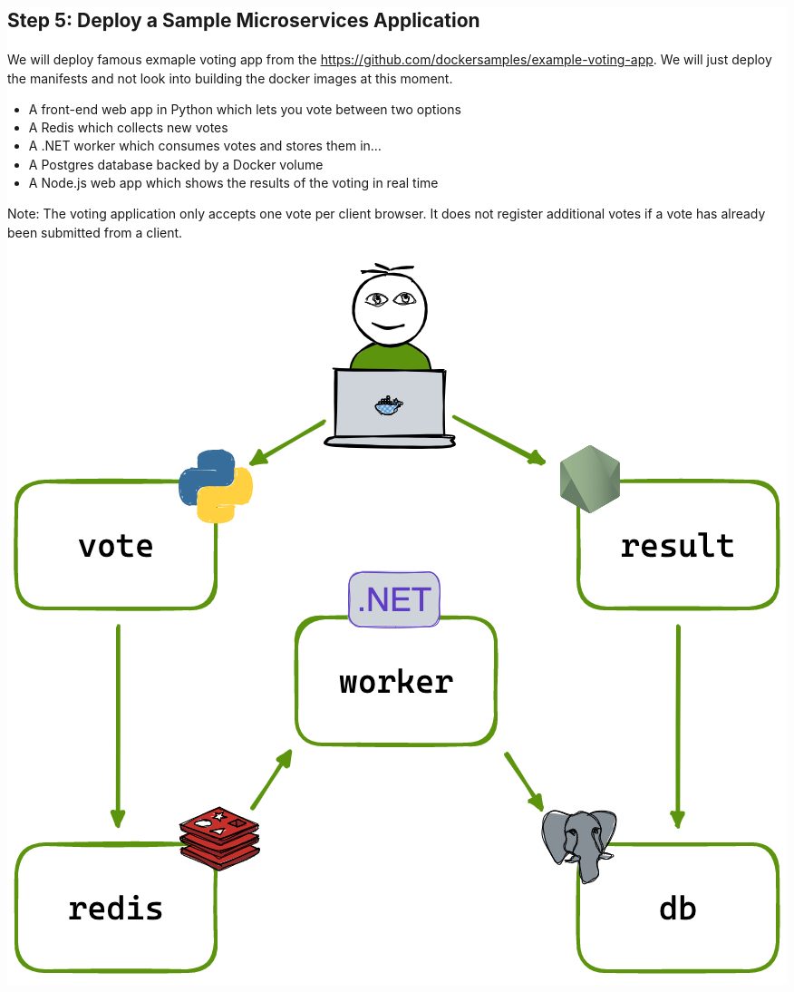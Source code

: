 
## Step 5: Deploy a Sample Microservices Application

We will deploy famous exmaple voting app from the https://github.com/dockersamples/example-voting-app. We will just deploy the manifests and not look into building the docker images at this moment.

- A front-end web app in Python which lets you vote between two options
- A Redis which collects new votes
- A .NET worker which consumes votes and stores them in…
- A Postgres database backed by a Docker volume
- A Node.js web app which shows the results of the voting in real time

Note: The voting application only accepts one vote per client browser. It does not register additional votes if a vote has already been submitted from a client.

![alt text](/images/ExampleVotingApp.png)
